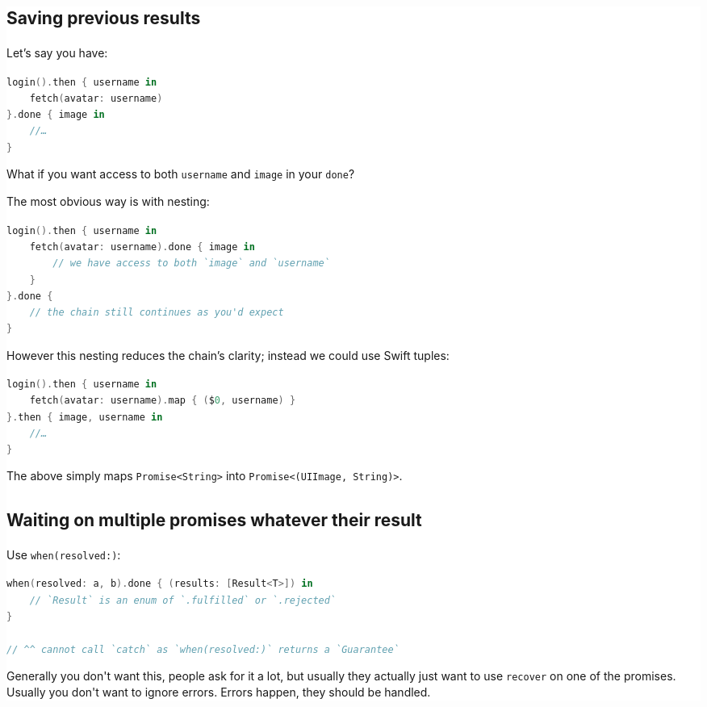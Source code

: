 
## Saving previous results

Let’s say you have:


```swift
login().then { username in
    fetch(avatar: username)
}.done { image in
    //…
}
```

What if you want access to both `username` and `image` in your `done`?

The most obvious way is with nesting:

```swift
login().then { username in
    fetch(avatar: username).done { image in
        // we have access to both `image` and `username`
    }
}.done {
    // the chain still continues as you'd expect
}
```

However this nesting reduces the chain’s clarity; instead we could use Swift
tuples:

```swift
login().then { username in
    fetch(avatar: username).map { ($0, username) }
}.then { image, username in
    //…
}
```

The above simply maps `Promise<String>` into `Promise<(UIImage, String)>`.


## Waiting on multiple promises whatever their result

Use `when(resolved:)`:

```swift
when(resolved: a, b).done { (results: [Result<T>]) in
    // `Result` is an enum of `.fulfilled` or `.rejected`
}

// ^^ cannot call `catch` as `when(resolved:)` returns a `Guarantee`
```

Generally you don't want this, people ask for it a lot, but usually they
actually just want to use `recover` on one of the promises. Usually you don't
want to ignore errors. Errors happen, they should be handled.
